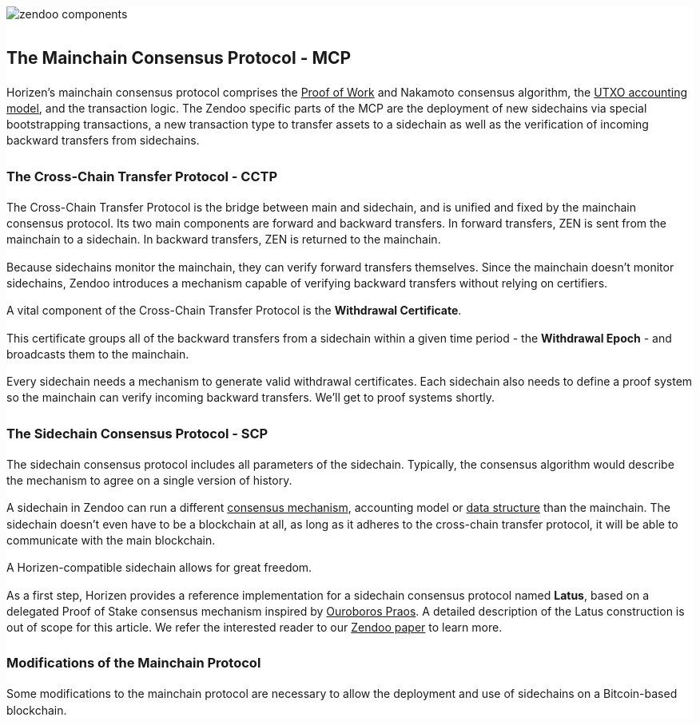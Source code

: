 ![zendoo components](/img/zendoo/zendoo-components.jpg)

## The Mainchain Consensus Protocol - MCP

Horizen’s mainchain consensus protocol comprises the [Proof of Work](proof-of-work-pow.md) and Nakamoto consensus algorithm, the [UTXO accounting model](utxo-vs-account-model.md), and the transaction logic. The Zendoo specific parts of the MCP are the deployment of new sidechains via special bootstrapping transactions, a new transaction type to transfer assets to a sidechain as well as the verification of incoming backward transfers from sidechains.

### The Cross-Chain Transfer Protocol - CCTP

The Cross-Chain Transfer Protocol is the bridge between main and sidechain, and is unified and fixed by the mainchain consensus protocol. Its two main components are forward and backward transfers. In forward transfers, ZEN is sent from the mainchain to a sidechain. In backward transfers, ZEN is returned to the mainchain.

Because sidechains monitor the mainchain, they can verify forward transfers themselves. Since the mainchain doesn’t monitor sidechains, Zendoo introduces a mechanism capable of verifying backward transfers without relying on certifiers.

A vital component of the Cross-Chain Transfer Protocol is the **Withdrawal Certificate**. 

This certificate groups all of the backward transfers from a sidechain within a given time period - the **Withdrawal Epoch** - and broadcasts them to the mainchain. 

Every sidechain needs a mechanism to generate valid withdrawal certificates. Each sidechain also needs to define a proof system so the mainchain can verify incoming backward transfers. We’ll get to proof systems shortly.

### The Sidechain Consensus Protocol - SCP

The sidechain consensus protocol includes all parameters of the sidechain. Typically, the consensus algorithm would describe the mechanism to agree on a single version of history.

A sidechain in Zendoo can run a different [consensus mechanism](consensus-mechanisms.md), accounting model or [data structure](blockchain-data-structure.md) than the mainchain. The sidechain doesn’t even have to be a blockchain at all, as long as it adheres to the cross-chain transfer protocol, it will be able to communicate with the main blockchain.

A Horizen-compatible sidechain allows for great freedom. 

As a first step, Horizen provides a reference implementation for a sidechain consensus protocol named **Latus**, based on a delegated Proof of Stake consensus mechanism inspired by [Ouroboros Praos](https://eprint.iacr.org/2016/889.pdf). A detailed description of the Latus construction is out of scope for this article. We refer the interested reader to our [Zendoo paper](https://www.horizen.io/assets/files/Horizen-Sidechain-Zendoo-A_zk-SNARK-Verifiable-Cross-Chain-Transfer-Protocol.pdf) to learn more.

### Modifications of the Mainchain Protocol

Some modifications to the mainchain protocol are necessary to allow the deployment and use of sidechains on a Bitcoin-based blockchain.
